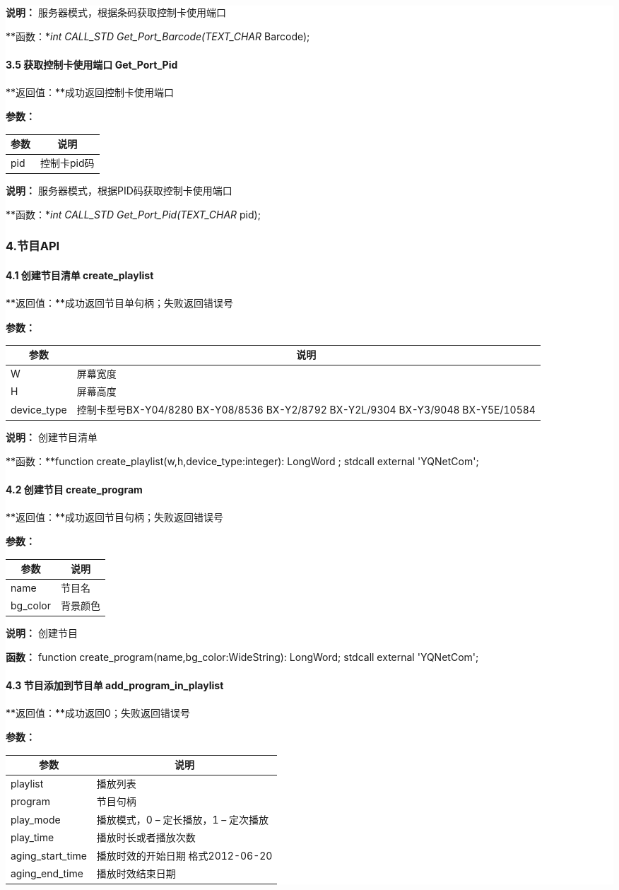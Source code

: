 **说明：** 服务器模式，根据条码获取控制卡使⽤端⼝ 

**函数：**int CALL_STD Get_Port_Barcode(TEXT_CHAR* Barcode); 

#### 3.5 获取控制卡使⽤端⼝ Get_Port_Pid
**返回值：**成功返回控制卡使⽤端⼝ 

**参数：**

| 参数 | 说明        |
| ---- | ----------- |
| pid  | 控制卡pid码 |

**说明：** 服务器模式，根据PID码获取控制卡使⽤端⼝

**函数：**int CALL_STD Get_Port_Pid(TEXT_CHAR* pid); 

###  4.节⽬API

#### 4.1 创建节⽬清单 create_playlist
**返回值：**成功返回节⽬单句柄；失败返回错误号 

**参数：**

| 参数        | 说明                                                         |
| ----------- | ------------------------------------------------------------ |
| W           | 屏幕宽度                                                     |
| H           | 屏幕⾼度                                                     |
| device_type | 控制卡型号BX-Y04/8280 BX-Y08/8536 BX-Y2/8792 BX-Y2L/9304 BX-Y3/9048 BX-Y5E/10584 |

**说明：** 创建节⽬清单

**函数：**function create_playlist(w,h,device_type:integer): LongWord ; stdcall external 'YQNetCom';

#### 4.2 创建节⽬ create_program
**返回值：**成功返回节⽬句柄；失败返回错误号 

**参数：**

| 参数     | 说明     |
| -------- | -------- |
| name     | 节⽬名   |
| bg_color | 背景颜色 |

**说明：** 创建节⽬

**函数：**  function create_program(name,bg_color:WideString): LongWord; stdcall  external 'YQNetCom';

#### 4.3 节⽬添加到节⽬单 add_program_in_playlist
**返回值：**成功返回0；失败返回错误号 

**参数：**

| 参数             | 说明                                                         |
| ---------------- | ------------------------------------------------------------ |
| playlist         | 播放列表                                                     |
| program          | 节⽬句柄                                                     |
| play_mode        | 播放模式，0 – 定长播放，1 – 定次播放                         |
| play_time        | 播放时长或者播放次数                                         |
| aging_start_time | 播放时效的开始⽇期 格式2012-06-20                            |
| aging_end_time   | 播放时效结束⽇期                                             |